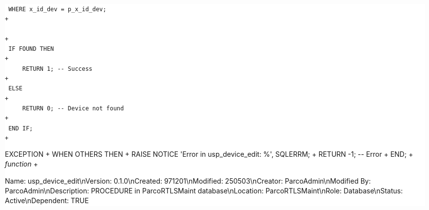      WHERE x_id_dev = p_x_id_dev;                                                                                                                                                                                                                                                                                                          +
                                                                                                                                                                                                                                                                                                                                           +
     IF FOUND THEN                                                                                                                                                                                                                                                                                                                         +
         RETURN 1; -- Success                                                                                                                                                                                                                                                                                                              +
     ELSE                                                                                                                                                                                                                                                                                                                                  +
         RETURN 0; -- Device not found                                                                                                                                                                                                                                                                                                     +
     END IF;                                                                                                                                                                                                                                                                                                                               +
 EXCEPTION                                                                                                                                                                                                                                                                                                                                 +
     WHEN OTHERS THEN                                                                                                                                                                                                                                                                                                                      +
         RAISE NOTICE 'Error in usp_device_edit: %', SQLERRM;                                                                                                                                                                                                                                                                              +
         RETURN -1; -- Error                                                                                                                                                                                                                                                                                                               +
 END;                                                                                                                                                                                                                                                                                                                                      +
 $function$                                                                                                                                                                                                                                                                                                                                +
 

Name: usp_device_edit\nVersion: 0.1.0\nCreated: 971201\nModified: 250503\nCreator: ParcoAdmin\nModified By: ParcoAdmin\nDescription: PROCEDURE in ParcoRTLSMaint database\nLocation: ParcoRTLSMaint\nRole: Database\nStatus: Active\nDependent: TRUE
